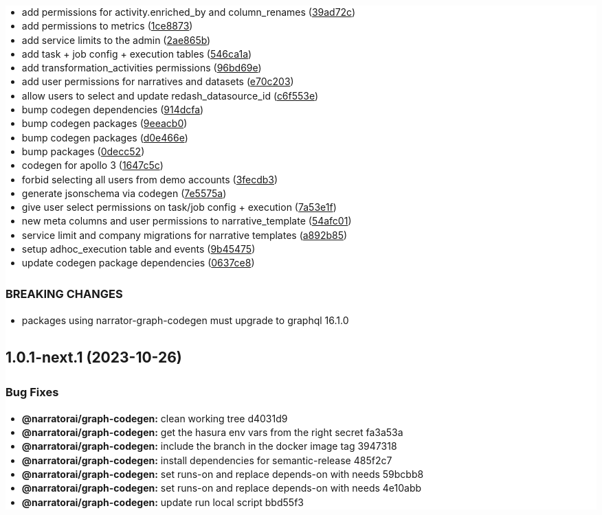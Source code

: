 - add permissions for activity.enriched_by and column_renames ([39ad72c](https://github.com/narratorai/graph/commit/39ad72ce71b4079b059362f5d5ae1c6de44205a2))
- add permissions to metrics ([1ce8873](https://github.com/narratorai/graph/commit/1ce887338303d5ab8a8423209f1030b94773763f))
- add service limits to the admin ([2ae865b](https://github.com/narratorai/graph/commit/2ae865b36ed5ed82f9deef56471446dc463a1b34))
- add task + job config + execution tables ([546ca1a](https://github.com/narratorai/graph/commit/546ca1a13d1d8ac470edf62cd39f27a3445ce92f))
- add transformation_activities permissions ([96bd69e](https://github.com/narratorai/graph/commit/96bd69ebf4bcbf064b0b2c8a1afeca4c07fbb441))
- add user permissions for narratives and datasets ([e70c203](https://github.com/narratorai/graph/commit/e70c203714dd663966e12060e4b48c6b41891c29))
- allow users to select and update redash_datasource_id ([c6f553e](https://github.com/narratorai/graph/commit/c6f553e0404ebfef1f5f4effbd0f2c5c1602d856))
- bump codegen dependencies ([914dcfa](https://github.com/narratorai/graph/commit/914dcfa5768dfcd6e3f27b56483492ecfa7af17a))
- bump codegen packages ([9eeacb0](https://github.com/narratorai/graph/commit/9eeacb0c5db22dc88d9f7ac3d98962b72263a35d))
- bump codegen packages ([d0e466e](https://github.com/narratorai/graph/commit/d0e466eb4758061d056e7cb50e7093142b89563d))
- bump packages ([0decc52](https://github.com/narratorai/graph/commit/0decc521d5692cc3bebe014d48a5db3b1b2cebd6))
- codegen for apollo 3 ([1647c5c](https://github.com/narratorai/graph/commit/1647c5c4dfbb5c18fe1e60cba293cbd72dc95c11))
- forbid selecting all users from demo accounts ([3fecdb3](https://github.com/narratorai/graph/commit/3fecdb3036ba0784b7c9e52ba978ef81b7310522))
- generate jsonschema via codegen ([7e5575a](https://github.com/narratorai/graph/commit/7e5575a10655e6a5fe59e30e5729eb2b727e8bfb))
- give user select permissions on task/job config + execution ([7a53e1f](https://github.com/narratorai/graph/commit/7a53e1f8bd9314d1f2d545a22770b8cb77d6f81c))
- new meta columns and user permissions to narrative_template ([54afc01](https://github.com/narratorai/graph/commit/54afc018a044cc981627d13422c9de092ade67a8))
- service limit and company migrations for narrative templates ([a892b85](https://github.com/narratorai/graph/commit/a892b85793c73a263c57467c714818d85eeb763d))
- setup adhoc_execution table and events ([9b45475](https://github.com/narratorai/graph/commit/9b45475b26eae949db70f8185ff90781d2df9b75))
- update codegen package dependencies ([0637ce8](https://github.com/narratorai/graph/commit/0637ce84d1168b97cbf5356b00efce192b57ca97))

### BREAKING CHANGES

- packages using narrator-graph-codegen must upgrade to graphql 16.1.0

## 1.0.1-next.1 (2023-10-26)

### Bug Fixes

- **@narratorai/graph-codegen:** clean working tree d4031d9
- **@narratorai/graph-codegen:** get the hasura env vars from the right secret fa3a53a
- **@narratorai/graph-codegen:** include the branch in the docker image tag 3947318
- **@narratorai/graph-codegen:** install dependencies for semantic-release 485f2c7
- **@narratorai/graph-codegen:** set runs-on and replace depends-on with needs 59bcbb8
- **@narratorai/graph-codegen:** set runs-on and replace depends-on with needs 4e10abb
- **@narratorai/graph-codegen:** update run local script bbd55f3
